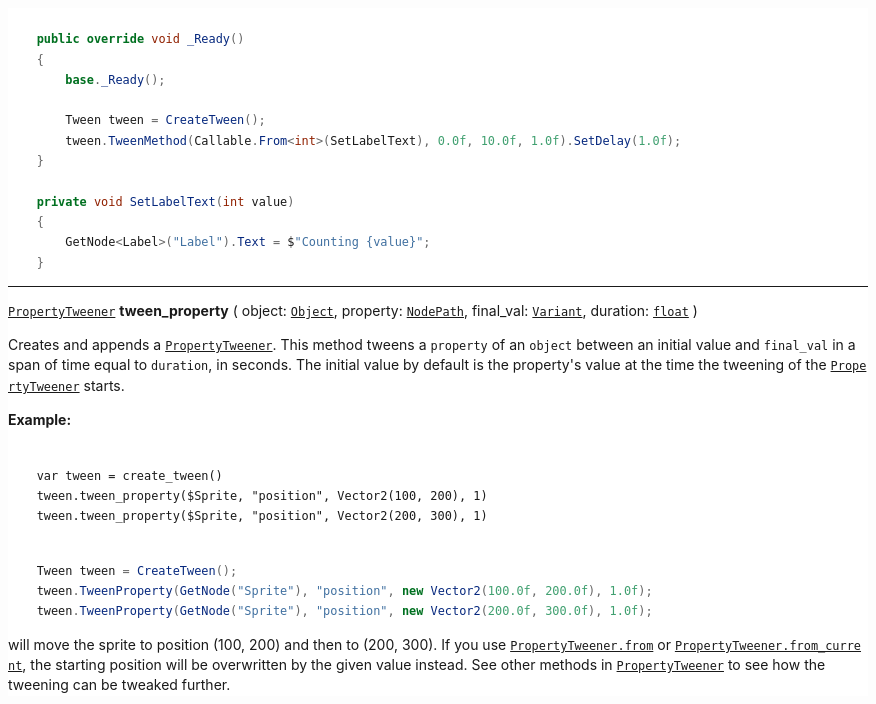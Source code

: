 ```csharp

    public override void _Ready()
    {
        base._Ready();
    
        Tween tween = CreateTween();
        tween.TweenMethod(Callable.From<int>(SetLabelText), 0.0f, 10.0f, 1.0f).SetDelay(1.0f);
    }
    
    private void SetLabelText(int value)
    {
        GetNode<Label>("Label").Text = $"Counting {value}";
    }
```













---

<div id="_class_tween_method_tween_property"></div>

[`PropertyTweener`](class_propertytweener.md) **tween_property** ( object: [`Object`](class_object.md), property: [`NodePath`](class_nodepath.md), final_val: [`Variant`](class_variant.md), duration: [`float`](class_float.md) )<div id="class_tween_method_tween_property"></div>

Creates and appends a [`PropertyTweener`](class_propertytweener.md). This method tweens a `property` of an `object` between an initial value and `final_val` in a span of time equal to `duration`, in seconds. The initial value by default is the property's value at the time the tweening of the [`PropertyTweener`](class_propertytweener.md) starts.

 **Example:** 



```gdscript

    var tween = create_tween()
    tween.tween_property($Sprite, "position", Vector2(100, 200), 1)
    tween.tween_property($Sprite, "position", Vector2(200, 300), 1)
```

```csharp

    Tween tween = CreateTween();
    tween.TweenProperty(GetNode("Sprite"), "position", new Vector2(100.0f, 200.0f), 1.0f);
    tween.TweenProperty(GetNode("Sprite"), "position", new Vector2(200.0f, 300.0f), 1.0f);
```



will move the sprite to position (100, 200) and then to (200, 300). If you use [`PropertyTweener.from`](class_propertytweener.md#class_propertytweener_method_from) or [`PropertyTweener.from_current`](class_propertytweener.md#class_propertytweener_method_from_current), the starting position will be overwritten by the given value instead. See other methods in [`PropertyTweener`](class_propertytweener.md) to see how the tweening can be tweaked further.
